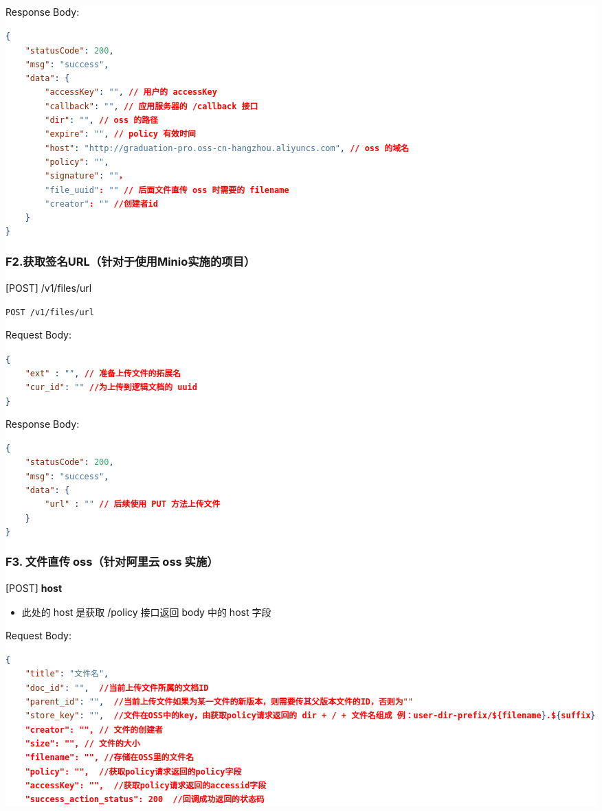Response Body:  

```json
{
    "statusCode": 200,
    "msg": "success",
    "data": {
        "accessKey": "", // 用户的 accessKey
        "callback": "", // 应用服务器的 /callback 接口
        "dir": "", // oss 的路径
        "expire": "", // policy 有效时间
        "host": "http://graduation-pro.oss-cn-hangzhou.aliyuncs.com", // oss 的域名
        "policy": "", 
        "signature": ""，
        "file_uuid": "" // 后面文件直传 oss 时需要的 filename
        "creator": "" //创建者id
    }
}
```
### F2.获取签名URL（针对于使用Minio实施的项目）

[POST] /v1/files/url

```http
POST /v1/files/url
```

Request Body:

```json
{
    "ext" : "", // 准备上传文件的拓展名
    "cur_id": "" //为上传到逻辑文档的 uuid
}
```

Response Body: 

```json
{
    "statusCode": 200,
    "msg": "success",
    "data": {
        "url" : "" // 后续使用 PUT 方法上传文件
    }
}
```

### F3. 文件直传 oss（针对阿里云 oss 实施）

[POST]  **host**

- 此处的 host 是获取 /policy 接口返回 body 中的 host 字段

Request Body:

```json
{
    "title": "文件名",
    "doc_id": "",  //当前上传文件所属的文档ID
    "parent_id": "",  //当前上传文件如果为某一文件的新版本，则需要传其父版本文件的ID，否则为""
    "store_key": "",  //文件在OSS中的key，由获取policy请求返回的 dir + / + 文件名组成 例：user-dir-prefix/${filename}.${suffix}
    "creator": "", // 文件的创建者
    "size": "", // 文件的大小
    "filename": "", //存储在OSS里的文件名
    "policy": "",  //获取policy请求返回的policy字段
    "accessKey": "",  //获取policy请求返回的accessid字段
    "success_action_status": 200  //回调成功返回的状态码
```